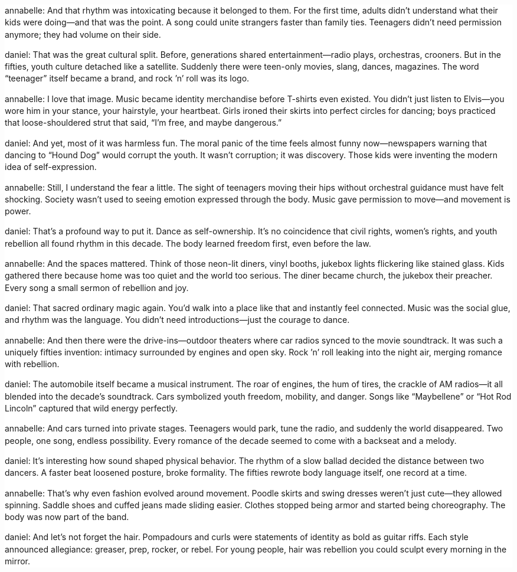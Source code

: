 annabelle: And that rhythm was intoxicating because it belonged to them. For the first time, adults didn’t understand what their kids were doing—and that was the point. A song could unite strangers faster than family ties. Teenagers didn’t need permission anymore; they had volume on their side.

daniel: That was the great cultural split. Before, generations shared entertainment—radio plays, orchestras, crooners. But in the fifties, youth culture detached like a satellite. Suddenly there were teen-only movies, slang, dances, magazines. The word “teenager” itself became a brand, and rock ’n’ roll was its logo.

annabelle: I love that image. Music became identity merchandise before T-shirts even existed. You didn’t just listen to Elvis—you wore him in your stance, your hairstyle, your heartbeat. Girls ironed their skirts into perfect circles for dancing; boys practiced that loose-shouldered strut that said, “I’m free, and maybe dangerous.”

daniel: And yet, most of it was harmless fun. The moral panic of the time feels almost funny now—newspapers warning that dancing to “Hound Dog” would corrupt the youth. It wasn’t corruption; it was discovery. Those kids were inventing the modern idea of self-expression.

annabelle: Still, I understand the fear a little. The sight of teenagers moving their hips without orchestral guidance must have felt shocking. Society wasn’t used to seeing emotion expressed through the body. Music gave permission to move—and movement is power.

daniel: That’s a profound way to put it. Dance as self-ownership. It’s no coincidence that civil rights, women’s rights, and youth rebellion all found rhythm in this decade. The body learned freedom first, even before the law.

annabelle: And the spaces mattered. Think of those neon-lit diners, vinyl booths, jukebox lights flickering like stained glass. Kids gathered there because home was too quiet and the world too serious. The diner became church, the jukebox their preacher. Every song a small sermon of rebellion and joy.

daniel: That sacred ordinary magic again. You’d walk into a place like that and instantly feel connected. Music was the social glue, and rhythm was the language. You didn’t need introductions—just the courage to dance.

annabelle: And then there were the drive-ins—outdoor theaters where car radios synced to the movie soundtrack. It was such a uniquely fifties invention: intimacy surrounded by engines and open sky. Rock ’n’ roll leaking into the night air, merging romance with rebellion.

daniel: The automobile itself became a musical instrument. The roar of engines, the hum of tires, the crackle of AM radios—it all blended into the decade’s soundtrack. Cars symbolized youth freedom, mobility, and danger. Songs like “Maybellene” or “Hot Rod Lincoln” captured that wild energy perfectly.

annabelle: And cars turned into private stages. Teenagers would park, tune the radio, and suddenly the world disappeared. Two people, one song, endless possibility. Every romance of the decade seemed to come with a backseat and a melody.

daniel: It’s interesting how sound shaped physical behavior. The rhythm of a slow ballad decided the distance between two dancers. A faster beat loosened posture, broke formality. The fifties rewrote body language itself, one record at a time.

annabelle: That’s why even fashion evolved around movement. Poodle skirts and swing dresses weren’t just cute—they allowed spinning. Saddle shoes and cuffed jeans made sliding easier. Clothes stopped being armor and started being choreography. The body was now part of the band.

daniel: And let’s not forget the hair. Pompadours and curls were statements of identity as bold as guitar riffs. Each style announced allegiance: greaser, prep, rocker, or rebel. For young people, hair was rebellion you could sculpt every morning in the mirror.
